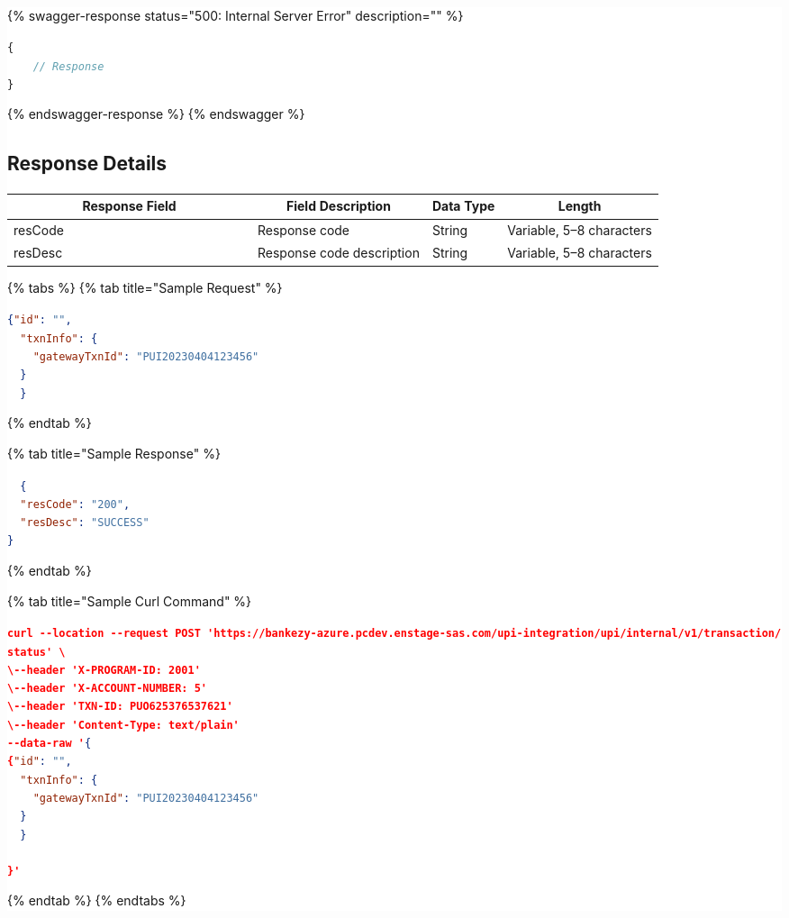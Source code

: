 {% swagger-response status="500: Internal Server Error" description="" %}
```javascript
{
    // Response
}
```
{% endswagger-response %}
{% endswagger %}

## Response Details

<table><thead><tr><th width="257">Response Field</th><th>Field Description</th><th>Data Type</th><th>Length</th></tr></thead><tbody><tr><td>resCode</td><td>Response code</td><td>String</td><td>Variable, 5–8 characters</td></tr><tr><td>resDesc</td><td>Response code description</td><td>String</td><td>Variable, 5–8 characters</td></tr></tbody></table>

{% tabs %}
{% tab title="Sample Request" %}
```json
{"id": "",
  "txnInfo": {
    "gatewayTxnId": "PUI20230404123456"
  }
  }
```
{% endtab %}

{% tab title="Sample Response" %}
```json
  {
  "resCode": "200",
  "resDesc": "SUCCESS"
}
```
{% endtab %}

{% tab title="Sample Curl Command" %}
```json
curl --location --request POST 'https://bankezy-azure.pcdev.enstage-sas.com/upi-integration/upi/internal/v1/transaction/status' \
\--header 'X-PROGRAM-ID: 2001'
\--header 'X-ACCOUNT-NUMBER: 5'
\--header 'TXN-ID: PUO625376537621'
\--header 'Content-Type: text/plain'
--data-raw '{
{"id": "",
  "txnInfo": {
    "gatewayTxnId": "PUI20230404123456"
  }
  }

}'
```
{% endtab %}
{% endtabs %}
